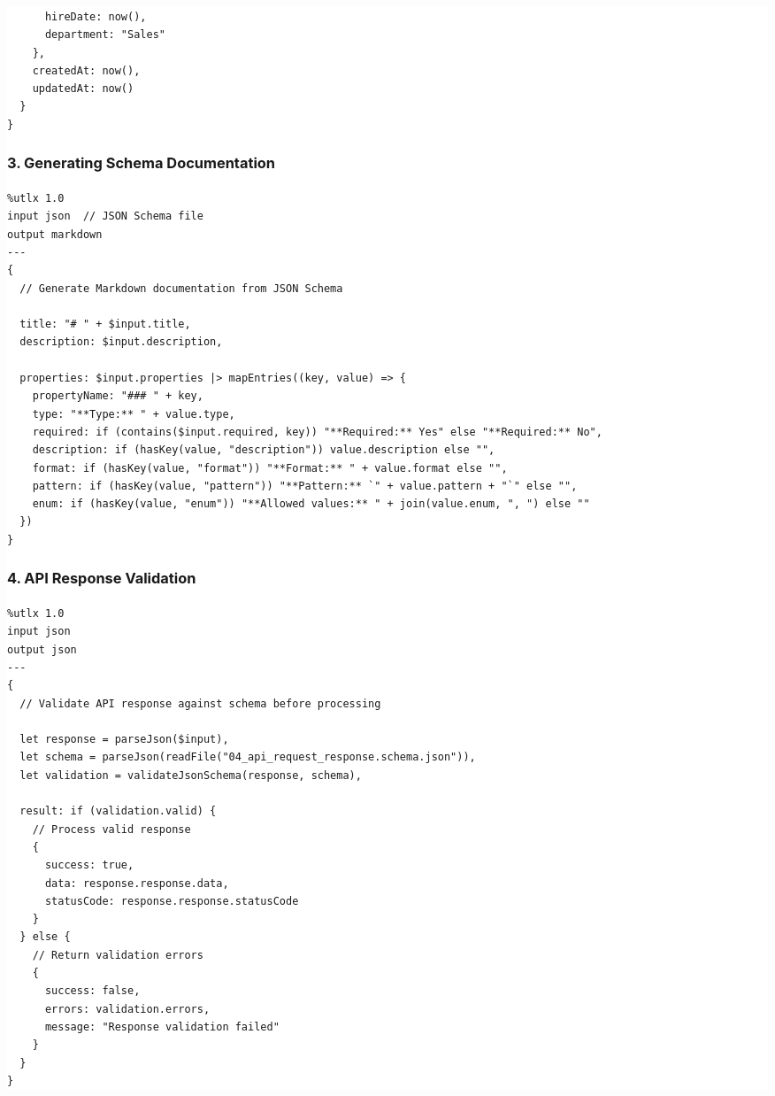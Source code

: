 ```utlx
      hireDate: now(),
      department: "Sales"
    },
    createdAt: now(),
    updatedAt: now()
  }
}
```

### 3. Generating Schema Documentation

```utlx
%utlx 1.0
input json  // JSON Schema file
output markdown
---
{
  // Generate Markdown documentation from JSON Schema

  title: "# " + $input.title,
  description: $input.description,

  properties: $input.properties |> mapEntries((key, value) => {
    propertyName: "### " + key,
    type: "**Type:** " + value.type,
    required: if (contains($input.required, key)) "**Required:** Yes" else "**Required:** No",
    description: if (hasKey(value, "description")) value.description else "",
    format: if (hasKey(value, "format")) "**Format:** " + value.format else "",
    pattern: if (hasKey(value, "pattern")) "**Pattern:** `" + value.pattern + "`" else "",
    enum: if (hasKey(value, "enum")) "**Allowed values:** " + join(value.enum, ", ") else ""
  })
}
```

### 4. API Response Validation

```utlx
%utlx 1.0
input json
output json
---
{
  // Validate API response against schema before processing

  let response = parseJson($input),
  let schema = parseJson(readFile("04_api_request_response.schema.json")),
  let validation = validateJsonSchema(response, schema),

  result: if (validation.valid) {
    // Process valid response
    {
      success: true,
      data: response.response.data,
      statusCode: response.response.statusCode
    }
  } else {
    // Return validation errors
    {
      success: false,
      errors: validation.errors,
      message: "Response validation failed"
    }
  }
}
```